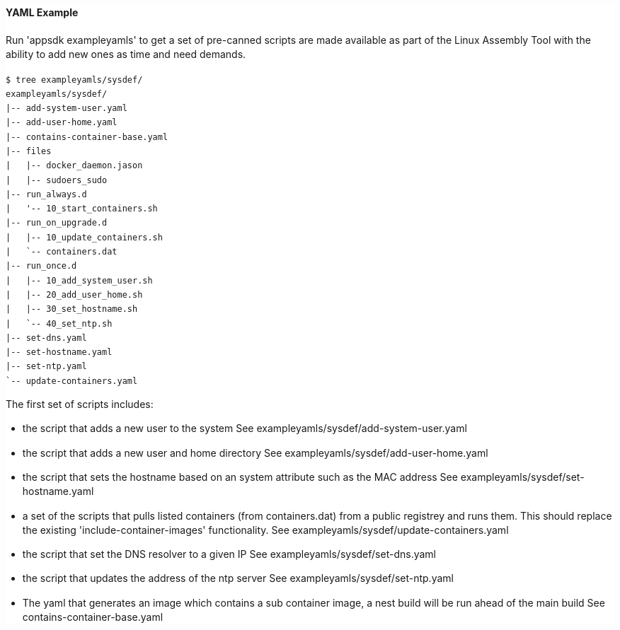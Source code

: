 #### YAML Example
Run 'appsdk exampleyamls' to get a set of pre-canned scripts are made
available as part of the Linux Assembly Tool with the ability to add
new ones as time and need demands.
```
$ tree exampleyamls/sysdef/
exampleyamls/sysdef/
|-- add-system-user.yaml
|-- add-user-home.yaml
|-- contains-container-base.yaml
|-- files
|   |-- docker_daemon.jason
|   |-- sudoers_sudo
|-- run_always.d
|   '-- 10_start_containers.sh
|-- run_on_upgrade.d
|   |-- 10_update_containers.sh
|   `-- containers.dat
|-- run_once.d
|   |-- 10_add_system_user.sh
|   |-- 20_add_user_home.sh
|   |-- 30_set_hostname.sh
|   `-- 40_set_ntp.sh
|-- set-dns.yaml
|-- set-hostname.yaml
|-- set-ntp.yaml
`-- update-containers.yaml
```

The first set of scripts includes:

  * the script that adds a new user to the system
    See exampleyamls/sysdef/add-system-user.yaml

  * the script that adds a new user and home directory
    See exampleyamls/sysdef/add-user-home.yaml

  * the script that sets the hostname based on an system attribute such
    as the MAC address
    See exampleyamls/sysdef/set-hostname.yaml

  * a set of the scripts that pulls listed containers (from containers.dat)
    from a public registrey and runs them. This should replace the
    existing 'include-container-images' functionality.
    See exampleyamls/sysdef/update-containers.yaml

  * the script that set the DNS resolver to a given IP
    See exampleyamls/sysdef/set-dns.yaml

  * the script that updates the address of the ntp server
    See exampleyamls/sysdef/set-ntp.yaml

  * The yaml that generates an image which contains a sub container image,
    a nest build will be run ahead of the main build
    See contains-container-base.yaml
